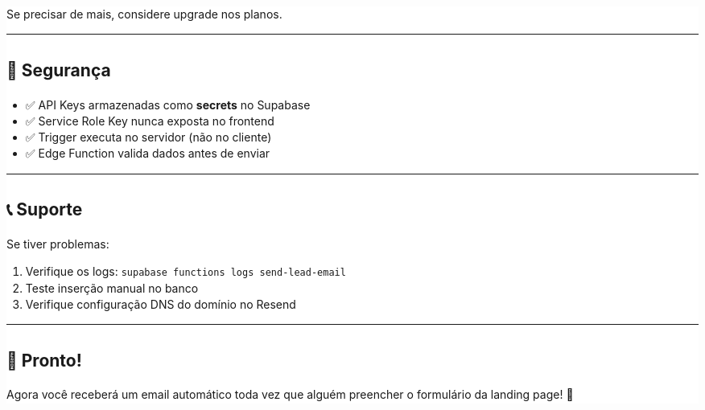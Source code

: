 Se precisar de mais, considere upgrade nos planos.

---

## 🔐 Segurança

- ✅ API Keys armazenadas como **secrets** no Supabase
- ✅ Service Role Key nunca exposta no frontend
- ✅ Trigger executa no servidor (não no cliente)
- ✅ Edge Function valida dados antes de enviar

---

## 📞 Suporte

Se tiver problemas:
1. Verifique os logs: `supabase functions logs send-lead-email`
2. Teste inserção manual no banco
3. Verifique configuração DNS do domínio no Resend

---

## 🎉 Pronto!

Agora você receberá um email automático toda vez que alguém preencher o formulário da landing page! 🚀
